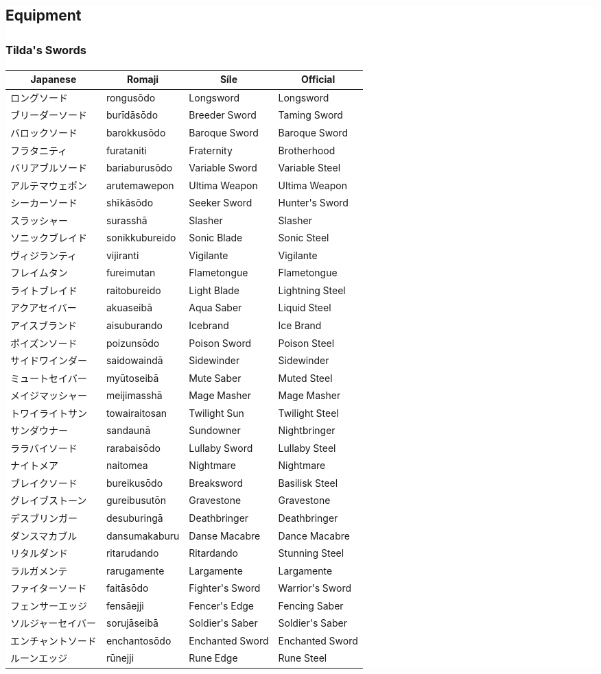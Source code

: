 ## Equipment

### Tilda's Swords

| Japanese             | Romaji         | Síle             | Official        |
| -------------------- | -------------- | ---------------- | --------------- |
| ロングソード         | rongusōdo      | Longsword        | Longsword       |
| ブリーダーソード     | burīdāsōdo     | Breeder Sword    | Taming Sword    |
| バロックソード       | barokkusōdo    | Baroque Sword    | Baroque Sword   |
| フラタニティ         | furataniti     | Fraternity       | Brotherhood     |
| バリアブルソード     | bariaburusōdo  | Variable Sword   | Variable Steel  |
| アルテマウェポン     | arutemawepon   | Ultima Weapon    | Ultima Weapon   |
| シーカーソード       | shīkāsōdo      | Seeker Sword     | Hunter's Sword  |
| スラッシャー         | surasshā       | Slasher          | Slasher         |
| ソニックブレイド     | sonikkubureido | Sonic Blade      | Sonic Steel     |
| ヴィジランティ       | vijiranti      | Vigilante        | Vigilante       |
| フレイムタン         | fureimutan     | Flametongue      | Flametongue     |
| ライトブレイド       | raitobureido   | Light Blade      | Lightning Steel |
| アクアセイバー       | akuaseibā      | Aqua Saber       | Liquid Steel    |
| アイスブランド       | aisuburando    | Icebrand         | Ice Brand       |
| ポイズンソード       | poizunsōdo     | Poison Sword     | Poison Steel    |
| サイドワインダー     | saidowaindā    | Sidewinder       | Sidewinder      |
| ミュートセイバー     | myūtoseibā     | Mute Saber       | Muted Steel     |
| メイジマッシャー     | meijimasshā    | Mage Masher      | Mage Masher     |
| トワイライトサン     | towairaitosan  | Twilight Sun     | Twilight Steel  |
| サンダウナー         | sandaunā       | Sundowner        | Nightbringer    |
| ララバイソード       | rarabaisōdo    | Lullaby Sword    | Lullaby Steel   |
| ナイトメア           | naitomea       | Nightmare        | Nightmare       |
| ブレイクソード       | bureikusōdo    | Breaksword       | Basilisk Steel  |
| グレイブストーン     | gureibusutōn   | Gravestone       | Gravestone      |
| デスブリンガー       | desuburingā    | Deathbringer     | Deathbringer    |
| ダンスマカブル       | dansumakaburu  | Danse Macabre    | Dance Macabre   |
| リタルダンド         | ritarudando    | Ritardando       | Stunning Steel  |
| ラルガメンテ         | rarugamente    | Largamente       | Largamente      |
| ファイターソード     | faitāsōdo      | Fighter's Sword  | Warrior's Sword |
| フェンサーエッジ     | fensāejji      | Fencer's Edge    | Fencing Saber   |
| ソルジャーセイバー   | sorujāseibā    | Soldier's Saber  | Soldier's Saber |
| エンチャントソード   | enchantosōdo   | Enchanted Sword  | Enchanted Sword |
| ルーンエッジ         | rūnejji        | Rune Edge        | Rune Steel      |